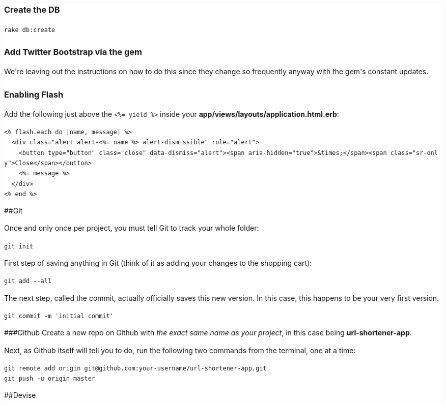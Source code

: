 ### Create the DB
```
rake db:create
```

### Add Twitter Bootstrap via the gem

We're leaving out the instructions on how to do this since they change so frequently anyway with the gem's constant updates.

### Enabling Flash

Add the following just above the `<%= yield %>` inside your **app/views/layouts/application.html.erb**:

```
<% flash.each do |name, message| %>
  <div class="alert alert-<%= name %> alert-dismissible" role="alert">
    <button type="button" class="close" data-dismiss="alert"><span aria-hidden="true">&times;</span><span class="sr-only">Close</span></button>
    <%= message %>
  </div>
<% end %>
```


##Git

Once and only once per project, you must tell Git to track your whole folder:

```
git init
```

First step of saving anything in Git (think of it as adding your changes to the shopping cart):

```
git add --all
```
The next step, called the commit, actually officially saves this new version. In this case, this happens to be your very first version.

```
git commit -m 'initial commit'
```

###Github
Create a new repo on Github with *the exact same name as your project*, in this case being **url-shortener-app**.

Next, as Github itself will tell you to do, run the following two commands from the terminal, one at a time:

```
git remote add origin git@github.com:your-username/url-shortener-app.git
git push -u origin master
```

##Devise
